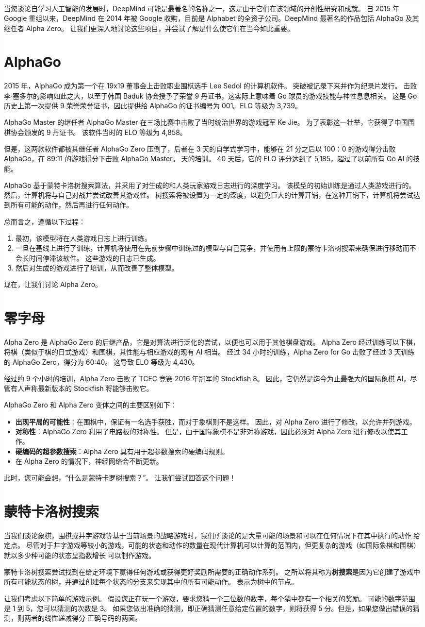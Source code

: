 当您谈论自学习人工智能的发展时，DeepMind 可能是最著名的名称之一，这是由于它们在该领域的开创性研究和成就。 自 2015 年 Google 重组以来，DeepMind 在 2014 年被 Google 收购，目前是 Alphabet 的全资子公司。DeepMind 最著名的作品包括 AlphaGo 及其继任者 Alpha Zero。 让我们更深入地讨论这些项目，并尝试了解是什么使它们在当今如此重要。

# AlphaGo

2015 年，AlphaGo 成为第一个在 19x19 董事会上击败职业围棋选手 Lee Sedol 的计算机软件。 突破被记录下来并作为纪录片发行。 击败李·塞多尔的影响如此之大，以至于韩国 Baduk 协会授予了荣誉 9 丹证书，这实际上意味着 Go 球员的游戏技能与神性息息相关。 这是 Go 历史上第一次提供 9 荣誉荣誉证书，因此提供给 AlphaGo 的证书编号为 001。ELO 等级为 3,739。

AlphaGo Master 的继任者 AlphaGo Master 在三场比赛中击败了当时统治世界的游戏冠军 Ke Jie。 为了表彰这一壮举，它获得了中国围棋协会颁发的 9 丹证书。 该软件当时的 ELO 等级为 4,858。

但是，这两款软件都被其继任者 AlphaGo Zero 压倒了，后者在 3 天的自学式学习中，能够在 21 分之后以 100：0 的游戏得分击败 AlphaGo，在 89:11 的游戏得分下击败 AlphaGo Master。 天的培训。 40 天后，它的 ELO 评分达到了 5,185，超过了以前所有 Go AI 的技能。

AlphaGo 基于蒙特卡洛树搜索算法，并采用了对生成的和人类玩家游戏日志进行的深度学习。 该模型的初始训练是通过人类游戏进行的。 然后，计算机将与自己对战并尝试改善其游戏性。 树搜索将被设置为一定的深度，以避免巨大的计算开销，在这种开销下，计算机将尝试达到所有可能的动作，然后再进行任何动作。

总而言之，遵循以下过程：

1.  最初，该模型将在人类游戏日志上进行训练。
2.  一旦在基线上进行了训练，计算机将使用在先前步骤中训练过的模型与自己竞争，并使用有上限的蒙特卡洛树搜索来确保进行移动而不会长时间停滞该软件。 这些游戏的日志已生成。
3.  然后对生成的游戏进行了培训，从而改善了整体模型。

现在，让我们讨论 Alpha Zero。

# 零字母

Alpha Zero 是 AlphaGo Zero 的后继产品，它是对算法进行泛化的尝试，以便也可以用于其他棋盘游戏。 Alpha Zero 经过训练可以下棋，将棋（类似于棋的日式游戏）和围棋，其性能与相应游戏的现有 AI 相当。 经过 34 小时的训练，Alpha Zero for Go 击败了经过 3 天训练的 AlphaGo Zero，得分为 60:40。 这导致 ELO 等级为 4,430。

经过约 9 个小时的培训，Alpha Zero 击败了 TCEC 竞赛 2016 年冠军的 Stockfish 8。 因此，它仍然是迄今为止最强大的国际象棋 AI，尽管有人声称最新版本的 Stockfish 将能够击败它。

AlphaGo Zero 和 Alpha Zero 变体之间的主要区别如下：

*   **出现平局的可能性**：在围棋中，保证有一名选手获胜，而对于象棋则不是这样。 因此，对 Alpha Zero 进行了修改，以允许并列游戏。
*   **对称性**：AlphaGo Zero 利用了电路板的对称性。 但是，由于国际象棋不是非对称游戏，因此必须对 Alpha Zero 进行修改以使其工作。
*   **硬编码的超参数搜索**：Alpha Zero 具有用于超参数搜索的硬编码规则。
*   在 Alpha Zero 的情况下，神经网络会不断更新。

此时，您可能会想，“什么是蒙特卡罗树搜索？”。 让我们尝试回答这个问题！

# 蒙特卡洛树搜索

当我们谈论象棋，围棋或井字游戏等基于当前场景的战略游戏时，我们所谈论的是大量可能的场景和可以在任何情况下在其中执行的动作 给定点。 尽管对于井字游戏等较小的游戏，可能的状态和动作的数量在现代计算机可以计算的范围内，但更复杂的游戏（如国际象棋和围棋）就以多少种可能的状态呈指数增长 可以制作游戏。

蒙特卡洛树搜索尝试找到在给定环境下赢得任何游戏或获得更好奖励所需要的正确动作系列。 之所以将其称为**树搜索**是因为它创建了游戏中所有可能状态的树，并通过创建每个状态的分支来实现其中的所有可能动作。 表示为树中的节点。

让我们考虑以下简单的游戏示例。 假设您正在玩一个游戏，要求您猜一个三位数的数字，每个猜中都有一个相关的奖励。 可能的数字范围是 1 到 5，您可以猜测的次数是 3。 如果您做出准确的猜测，即正确猜测任意给定位置的数字，则将获得 5 分。但是，如果您做出错误的猜测，则两者的线性递减得分 正确号码的两面。
